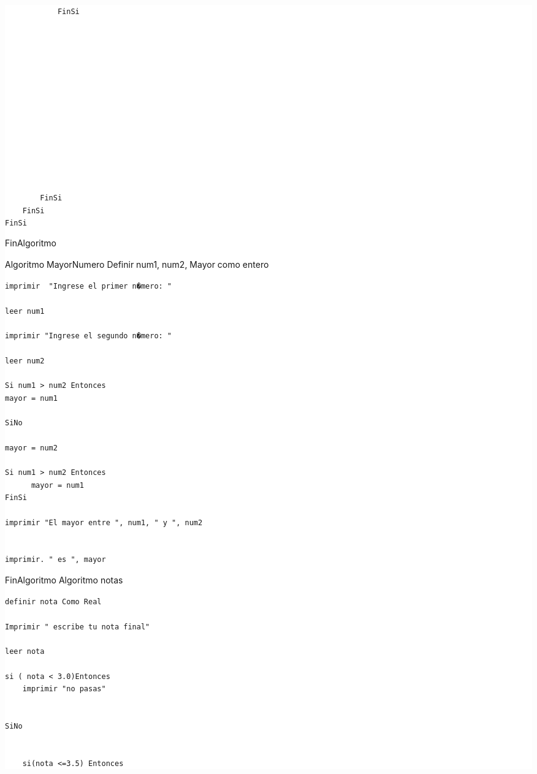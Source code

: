 					
			
				FinSi
					
				
					
				
				
			
				
				
				
		
			
				
				
				
			FinSi
		FinSi
	FinSi
	
	
	
	
FinAlgoritmo

Algoritmo MayorNumero
	Definir num1, num2, Mayor como entero
	
	imprimir  "Ingrese el primer n�mero: "
	
	leer num1
	
	imprimir "Ingrese el segundo n�mero: " 
	
	leer num2
	
	Si num1 > num2 Entonces
	mayor = num1

	SiNo

	mayor = num2

	Si num1 > num2 Entonces
	      mayor = num1
	FinSi
	
	imprimir "El mayor entre ", num1, " y ", num2
	
	
	imprimir. " es ", mayor
	
FinAlgoritmo
Algoritmo notas
	
	definir nota Como Real
	
	Imprimir " escribe tu nota final"
	
	leer nota
	
	si ( nota < 3.0)Entonces
		imprimir "no pasas"
		
		
	SiNo
		
		
		si(nota <=3.5) Entonces
			